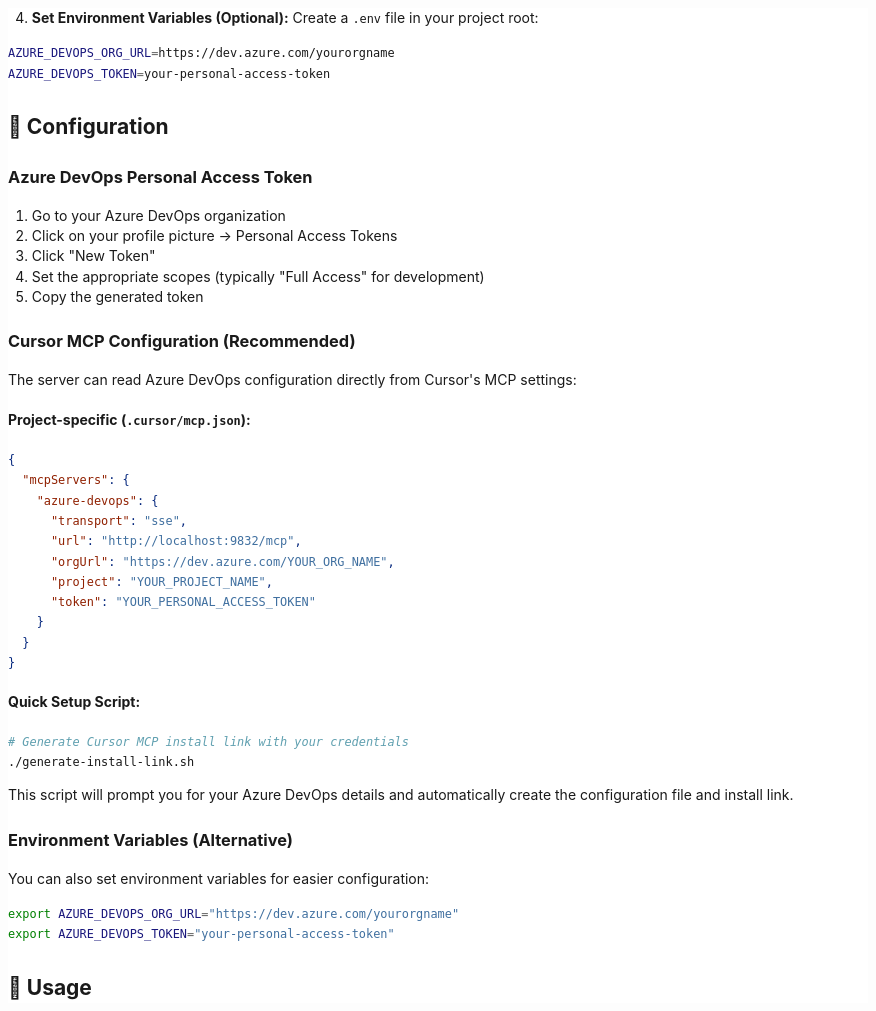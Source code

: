 4. **Set Environment Variables (Optional):**
Create a `.env` file in your project root:
```bash
AZURE_DEVOPS_ORG_URL=https://dev.azure.com/yourorgname
AZURE_DEVOPS_TOKEN=your-personal-access-token
```

## 🔧 **Configuration**

### **Azure DevOps Personal Access Token**

1. Go to your Azure DevOps organization
2. Click on your profile picture → Personal Access Tokens
3. Click "New Token"
4. Set the appropriate scopes (typically "Full Access" for development)
5. Copy the generated token

### **Cursor MCP Configuration (Recommended)**

The server can read Azure DevOps configuration directly from Cursor's MCP settings:

#### **Project-specific** (`.cursor/mcp.json`):
```json
{
  "mcpServers": {
    "azure-devops": {
      "transport": "sse",
      "url": "http://localhost:9832/mcp",
      "orgUrl": "https://dev.azure.com/YOUR_ORG_NAME",
      "project": "YOUR_PROJECT_NAME",
      "token": "YOUR_PERSONAL_ACCESS_TOKEN"
    }
  }
}
```

#### **Quick Setup Script:**
```bash
# Generate Cursor MCP install link with your credentials
./generate-install-link.sh
```
This script will prompt you for your Azure DevOps details and automatically create the configuration file and install link.

### **Environment Variables (Alternative)**

You can also set environment variables for easier configuration:

```bash
export AZURE_DEVOPS_ORG_URL="https://dev.azure.com/yourorgname"
export AZURE_DEVOPS_TOKEN="your-personal-access-token"
```

## 🚀 **Usage**

